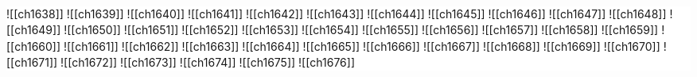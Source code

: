 ![[ch1638]]
![[ch1639]]
![[ch1640]]
![[ch1641]]
![[ch1642]]
![[ch1643]]
![[ch1644]]
![[ch1645]]
![[ch1646]]
![[ch1647]]
![[ch1648]]
![[ch1649]]
![[ch1650]]
![[ch1651]]
![[ch1652]]
![[ch1653]]
![[ch1654]]
![[ch1655]]
![[ch1656]]
![[ch1657]]
![[ch1658]]
![[ch1659]]
![[ch1660]]
![[ch1661]]
![[ch1662]]
![[ch1663]]
![[ch1664]]
![[ch1665]]
![[ch1666]]
![[ch1667]]
![[ch1668]]
![[ch1669]]
![[ch1670]]
![[ch1671]]
![[ch1672]]
![[ch1673]]
![[ch1674]]
![[ch1675]]
![[ch1676]]